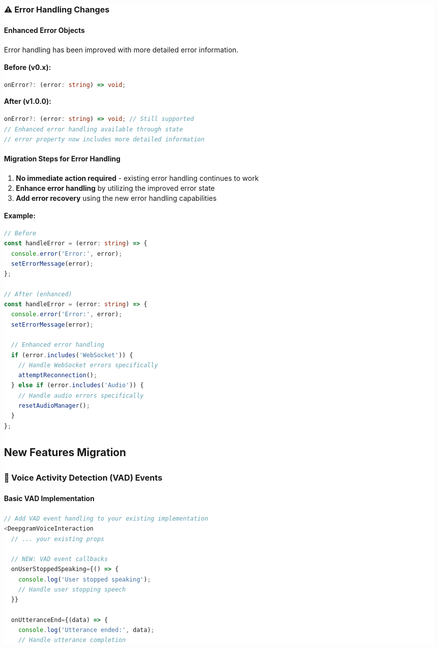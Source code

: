 ### ⚠️ Error Handling Changes

#### Enhanced Error Objects
Error handling has been improved with more detailed error information.

**Before (v0.x):**
```typescript
onError?: (error: string) => void;
```

**After (v1.0.0):**
```typescript
onError?: (error: string) => void; // Still supported
// Enhanced error handling available through state
// error property now includes more detailed information
```

#### Migration Steps for Error Handling
1. **No immediate action required** - existing error handling continues to work
2. **Enhance error handling** by utilizing the improved error state
3. **Add error recovery** using the new error handling capabilities

**Example:**
```typescript
// Before
const handleError = (error: string) => {
  console.error('Error:', error);
  setErrorMessage(error);
};

// After (enhanced)
const handleError = (error: string) => {
  console.error('Error:', error);
  setErrorMessage(error);
  
  // Enhanced error handling
  if (error.includes('WebSocket')) {
    // Handle WebSocket errors specifically
    attemptReconnection();
  } else if (error.includes('Audio')) {
    // Handle audio errors specifically
    resetAudioManager();
  }
};
```

## New Features Migration

### 🎤 Voice Activity Detection (VAD) Events

#### Basic VAD Implementation
```typescript
// Add VAD event handling to your existing implementation
<DeepgramVoiceInteraction
  // ... your existing props
  
  // NEW: VAD event callbacks
  onUserStoppedSpeaking={() => {
    console.log('User stopped speaking');
    // Handle user stopping speech
  }}
  
  onUtteranceEnd={(data) => {
    console.log('Utterance ended:', data);
    // Handle utterance completion
```